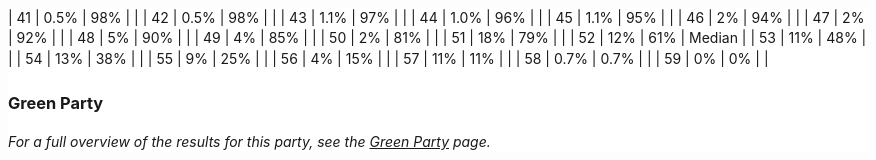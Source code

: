 | 41 | 0.5% | 98% |  |
| 42 | 0.5% | 98% |  |
| 43 | 1.1% | 97% |  |
| 44 | 1.0% | 96% |  |
| 45 | 1.1% | 95% |  |
| 46 | 2% | 94% |  |
| 47 | 2% | 92% |  |
| 48 | 5% | 90% |  |
| 49 | 4% | 85% |  |
| 50 | 2% | 81% |  |
| 51 | 18% | 79% |  |
| 52 | 12% | 61% | Median |
| 53 | 11% | 48% |  |
| 54 | 13% | 38% |  |
| 55 | 9% | 25% |  |
| 56 | 4% | 15% |  |
| 57 | 11% | 11% |  |
| 58 | 0.7% | 0.7% |  |
| 59 | 0% | 0% |  |

### Green Party

*For a full overview of the results for this party, see the [Green Party](party-greenparty.html) page.*
